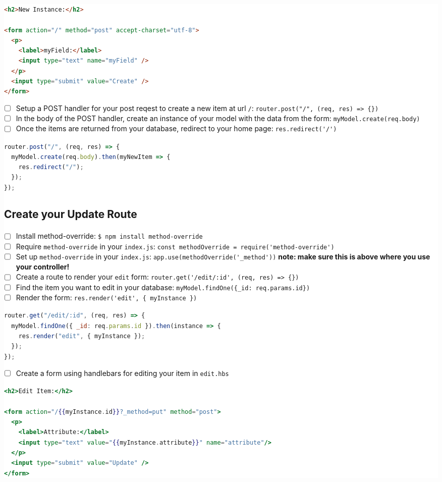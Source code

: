 ```html
<h2>New Instance:</h2>

<form action="/" method="post" accept-charset="utf-8">
  <p>
    <label>myField:</label>
    <input type="text" name="myField" />
  </p>
  <input type="submit" value="Create" />
</form>
```

- [ ] Setup a POST handler for your post reqest to create a new item at url `/`: `router.post("/", (req, res) => {})`
- [ ] In the body of the POST handler, create an instance of your model with the data from the form: `myModel.create(req.body)`
- [ ] Once the items are returned from your database, redirect to your home page: `res.redirect('/')`

```js
router.post("/", (req, res) => {
  myModel.create(req.body).then(myNewItem => {
    res.redirect("/");
  });
});
```

## Create your Update Route

- [ ] Install method-override: `$ npm install method-override`
- [ ] Require `method-override` in your `index.js`: `const methodOverride = require('method-override')`
- [ ] Set up `method-override` in your `index.js`: `app.use(methodOverride('_method'))` **note: make sure this is above where you use your controller!**
- [ ] Create a route to render your `edit` form: `router.get('/edit/:id', (req, res) => {})`
- [ ] Find the item you want to edit in your database: `myModel.findOne({_id: req.params.id})`
- [ ] Render the form: `res.render('edit', { myInstance })`

```js
router.get("/edit/:id", (req, res) => {
  myModel.findOne({ _id: req.params.id }).then(instance => {
    res.render("edit", { myInstance });
  });
});
```

- [ ] Create a form using handlebars for editing your item in `edit.hbs`

```hbs
<h2>Edit Item:</h2>

<form action="/{{myInstance.id}}?_method=put" method="post">
  <p>
    <label>Attribute:</label>
    <input type="text" value="{{myInstance.attribute}}" name="attribute"/>
  </p>
  <input type="submit" value="Update" />
</form>

```
